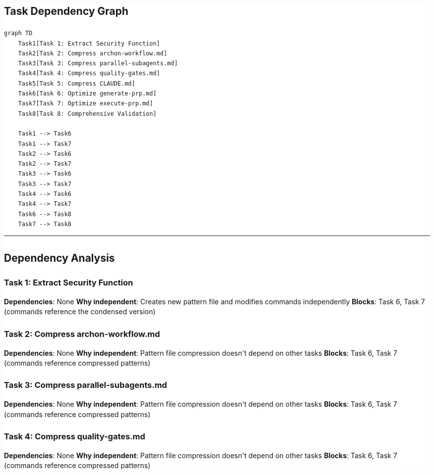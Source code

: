 
## Task Dependency Graph

```mermaid
graph TD
    Task1[Task 1: Extract Security Function]
    Task2[Task 2: Compress archon-workflow.md]
    Task3[Task 3: Compress parallel-subagents.md]
    Task4[Task 4: Compress quality-gates.md]
    Task5[Task 5: Compress CLAUDE.md]
    Task6[Task 6: Optimize generate-prp.md]
    Task7[Task 7: Optimize execute-prp.md]
    Task8[Task 8: Comprehensive Validation]

    Task1 --> Task6
    Task1 --> Task7
    Task2 --> Task6
    Task2 --> Task7
    Task3 --> Task6
    Task3 --> Task7
    Task4 --> Task6
    Task4 --> Task7
    Task6 --> Task8
    Task7 --> Task8
```

---

## Dependency Analysis

### Task 1: Extract Security Function
**Dependencies**: None
**Why independent**: Creates new pattern file and modifies commands independently
**Blocks**: Task 6, Task 7 (commands reference the condensed version)

### Task 2: Compress archon-workflow.md
**Dependencies**: None
**Why independent**: Pattern file compression doesn't depend on other tasks
**Blocks**: Task 6, Task 7 (commands reference compressed patterns)

### Task 3: Compress parallel-subagents.md
**Dependencies**: None
**Why independent**: Pattern file compression doesn't depend on other tasks
**Blocks**: Task 6, Task 7 (commands reference compressed patterns)

### Task 4: Compress quality-gates.md
**Dependencies**: None
**Why independent**: Pattern file compression doesn't depend on other tasks
**Blocks**: Task 6, Task 7 (commands reference compressed patterns)
